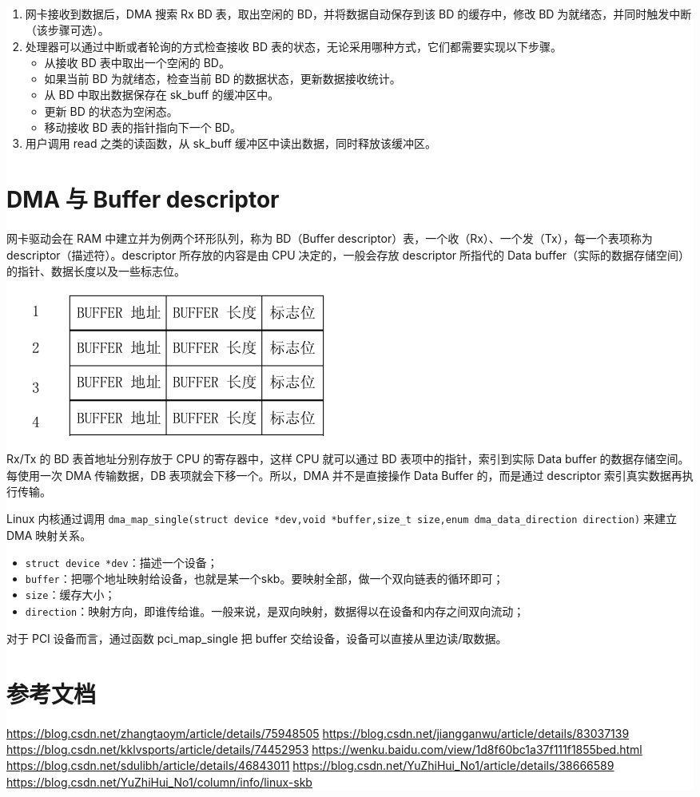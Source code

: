1. 网卡接收到数据后，DMA 搜索 Rx BD 表，取出空闲的 BD，并将数据自动保存到该 BD 的缓存中，修改 BD 为就绪态，并同时触发中断（该步骤可选）。
2. 处理器可以通过中断或者轮询的方式检查接收 BD 表的状态，无论采用哪种方式，它们都需要实现以下步骤。
   - 从接收 BD 表中取出一个空闲的 BD。
   - 如果当前 BD 为就绪态，检查当前 BD 的数据状态，更新数据接收统计。
   - 从 BD 中取出数据保存在 sk_buff 的缓冲区中。
   - 更新 BD 的状态为空闲态。
   - 移动接收 BD 表的指针指向下一个 BD。
3. 用户调用 read 之类的读函数，从 sk_buff 缓冲区中读出数据，同时释放该缓冲区。

# DMA 与 Buffer descriptor

网卡驱动会在 RAM 中建立并为例两个环形队列，称为 BD（Buffer descriptor）表，一个收（Rx）、一个发（Tx），每一个表项称为 descriptor（描述符）。descriptor 所存放的内容是由 CPU 决定的，一般会存放 descriptor 所指代的 Data buffer（实际的数据存储空间）的指针、数据长度以及一些标志位。

![](../../../../images/linux/kernel/network/20191112202544473.png)

Rx/Tx 的 BD 表首地址分别存放于 CPU 的寄存器中，这样 CPU 就可以通过 BD 表项中的指针，索引到实际 Data buffer 的数据存储空间。每使用一次 DMA 传输数据，DB 表项就会下移一个。所以，DMA 并不是直接操作 Data Buffer 的，而是通过 descriptor 索引真实数据再执行传输。

Linux 内核通过调用 `dma_map_single(struct device *dev,void *buffer,size_t size,enum dma_data_direction direction)` 来建立 DMA 映射关系。

- `struct device *dev`：描述一个设备；
- `buffer`：把哪个地址映射给设备，也就是某一个skb。要映射全部，做一个双向链表的循环即可；
- `size`：缓存大小；
- `direction`：映射方向，即谁传给谁。一般来说，是双向映射，数据得以在设备和内存之间双向流动；

对于 PCI 设备而言，通过函数 pci_map_single 把 buffer 交给设备，设备可以直接从里边读/取数据。

# 参考文档

https://blog.csdn.net/zhangtaoym/article/details/75948505
https://blog.csdn.net/jiangganwu/article/details/83037139
https://blog.csdn.net/kklvsports/article/details/74452953
https://wenku.baidu.com/view/1d8f60bc1a37f111f1855bed.html
https://blog.csdn.net/sdulibh/article/details/46843011
https://blog.csdn.net/YuZhiHui_No1/article/details/38666589
https://blog.csdn.net/YuZhiHui_No1/column/info/linux-skb
